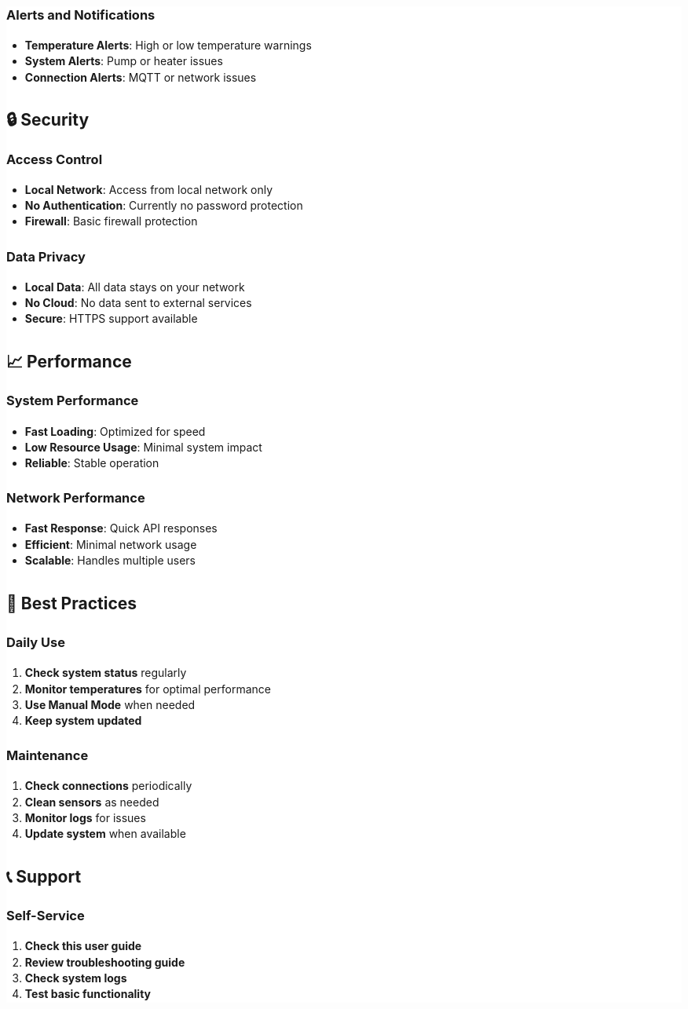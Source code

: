 ### Alerts and Notifications
- **Temperature Alerts**: High or low temperature warnings
- **System Alerts**: Pump or heater issues
- **Connection Alerts**: MQTT or network issues

## 🔒 Security

### Access Control
- **Local Network**: Access from local network only
- **No Authentication**: Currently no password protection
- **Firewall**: Basic firewall protection

### Data Privacy
- **Local Data**: All data stays on your network
- **No Cloud**: No data sent to external services
- **Secure**: HTTPS support available

## 📈 Performance

### System Performance
- **Fast Loading**: Optimized for speed
- **Low Resource Usage**: Minimal system impact
- **Reliable**: Stable operation

### Network Performance
- **Fast Response**: Quick API responses
- **Efficient**: Minimal network usage
- **Scalable**: Handles multiple users

## 🎯 Best Practices

### Daily Use
1. **Check system status** regularly
2. **Monitor temperatures** for optimal performance
3. **Use Manual Mode** when needed
4. **Keep system updated**

### Maintenance
1. **Check connections** periodically
2. **Clean sensors** as needed
3. **Monitor logs** for issues
4. **Update system** when available

## 📞 Support

### Self-Service
1. **Check this user guide**
2. **Review troubleshooting guide**
3. **Check system logs**
4. **Test basic functionality**
